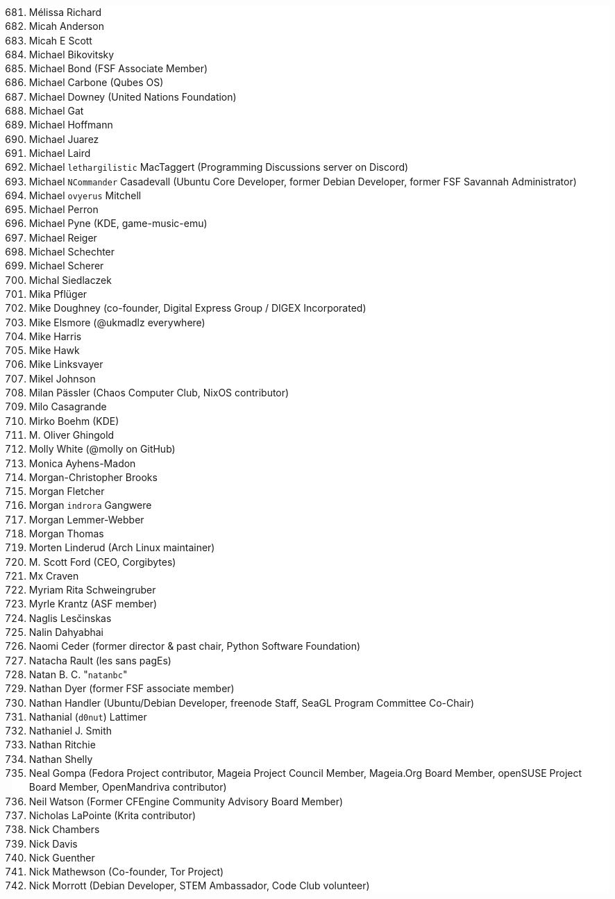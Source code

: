 681. Mélissa Richard
682. Micah Anderson
683. Micah E Scott
684. Michael Bikovitsky
685. Michael Bond (FSF Associate Member)
686. Michael Carbone (Qubes OS)
687. Michael Downey (United Nations Foundation)
688. Michael Gat
689. Michael Hoffmann
690. Michael Juarez
691. Michael Laird
692. Michael `lethargilistic` MacTaggert (Programming Discussions server on Discord)
693. Michael `NCommander` Casadevall (Ubuntu Core Developer, former Debian Developer, former FSF Savannah Administrator)
694. Michael `ovyerus` Mitchell
695. Michael Perron
696. Michael Pyne (KDE, game-music-emu)
697. Michael Reiger
698. Michael Schechter
699. Michael Scherer
700. Michal Siedlaczek
701. Mika Pflüger
702. Mike Doughney (co-founder, Digital Express Group / DIGEX Incorporated)
703. Mike Elsmore (@ukmadlz everywhere)
704. Mike Harris
705. Mike Hawk
706. Mike Linksvayer
707. Mikel Johnson
708. Milan Pässler (Chaos Computer Club, NixOS contributor)
709. Milo Casagrande
710. Mirko Boehm (KDE)
711. M. Oliver Ghingold
712. Molly White (@molly on GitHub)
713. Monica Ayhens-Madon
714. Morgan-Christopher Brooks
715. Morgan Fletcher
716. Morgan `indrora` Gangwere
717. Morgan Lemmer-Webber
718. Morgan Thomas
719. Morten Linderud (Arch Linux maintainer)
720. M. Scott Ford (CEO, Corgibytes)
721. Mx Craven
722. Myriam Rita Schweingruber
723. Myrle Krantz (ASF member)
724. Naglis Lesčinskas
725. Nalin Dahyabhai
726. Naomi Ceder (former director & past chair, Python Software Foundation)
727. Natacha Rault (les sans pagEs)
728. Natan B. C. "`natanbc`"
729. Nathan Dyer (former FSF associate member)
730. Nathan Handler (Ubuntu/Debian Developer, freenode Staff, SeaGL Program Committee Co-Chair)
731. Nathanial (`d0nut`) Lattimer
732. Nathaniel J. Smith
733. Nathan Ritchie
734. Nathan Shelly
735. Neal Gompa (Fedora Project contributor, Mageia Project Council Member, Mageia.Org Board Member, openSUSE Project Board Member, OpenMandriva contributor)
736. Neil Watson (Former CFEngine Community Advisory Board Member)
737. Nicholas LaPointe (Krita contributor)
738. Nick Chambers
739. Nick Davis
740. Nick Guenther
741. Nick Mathewson (Co-founder, Tor Project)
742. Nick Morrott (Debian Developer, STEM Ambassador, Code Club volunteer)